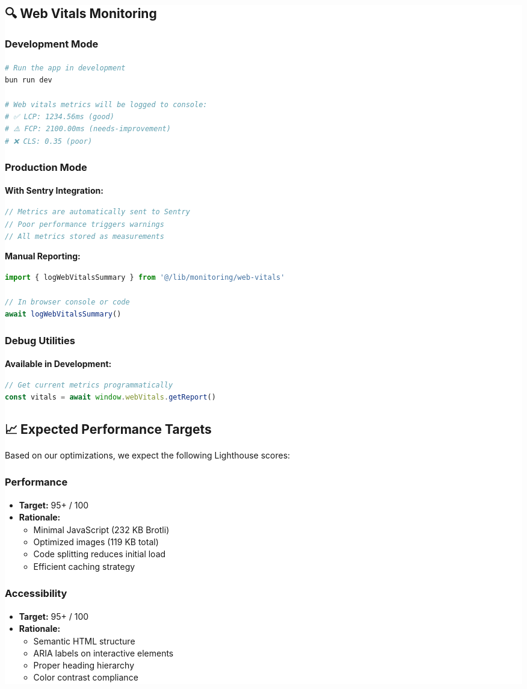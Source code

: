 ## 🔍 Web Vitals Monitoring

### Development Mode
```bash
# Run the app in development
bun run dev

# Web vitals metrics will be logged to console:
# ✅ LCP: 1234.56ms (good)
# ⚠️ FCP: 2100.00ms (needs-improvement)
# ❌ CLS: 0.35 (poor)
```

### Production Mode

**With Sentry Integration:**
```typescript
// Metrics are automatically sent to Sentry
// Poor performance triggers warnings
// All metrics stored as measurements
```

**Manual Reporting:**
```typescript
import { logWebVitalsSummary } from '@/lib/monitoring/web-vitals'

// In browser console or code
await logWebVitalsSummary()
```

### Debug Utilities

**Available in Development:**
```javascript
// Get current metrics programmatically
const vitals = await window.webVitals.getReport()
```

## 📈 Expected Performance Targets

Based on our optimizations, we expect the following Lighthouse scores:

### Performance
- **Target:** 95+ / 100
- **Rationale:**
  - Minimal JavaScript (232 KB Brotli)
  - Optimized images (119 KB total)
  - Code splitting reduces initial load
  - Efficient caching strategy

### Accessibility
- **Target:** 95+ / 100
- **Rationale:**
  - Semantic HTML structure
  - ARIA labels on interactive elements
  - Proper heading hierarchy
  - Color contrast compliance
